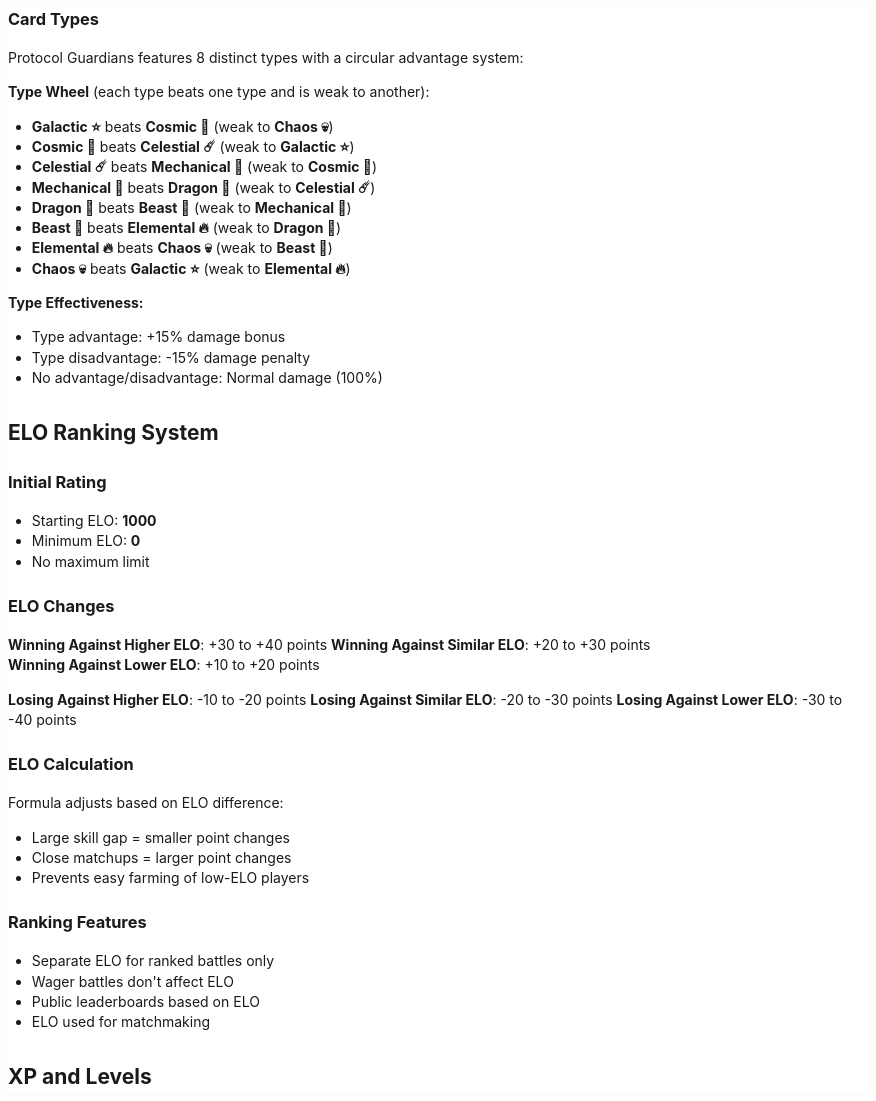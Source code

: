### Card Types

Protocol Guardians features 8 distinct types with a circular advantage system:

**Type Wheel** (each type beats one type and is weak to another):
- **Galactic ⭐** beats **Cosmic 🌌** (weak to **Chaos 💀**)
- **Cosmic 🌌** beats **Celestial ☄️** (weak to **Galactic ⭐**)
- **Celestial ☄️** beats **Mechanical 🤖** (weak to **Cosmic 🌌**)
- **Mechanical 🤖** beats **Dragon 🐉** (weak to **Celestial ☄️**)
- **Dragon 🐉** beats **Beast 🦁** (weak to **Mechanical 🤖**)
- **Beast 🦁** beats **Elemental 🔥** (weak to **Dragon 🐉**)
- **Elemental 🔥** beats **Chaos 💀** (weak to **Beast 🦁**)
- **Chaos 💀** beats **Galactic ⭐** (weak to **Elemental 🔥**)

**Type Effectiveness:**
- Type advantage: +15% damage bonus
- Type disadvantage: -15% damage penalty
- No advantage/disadvantage: Normal damage (100%)

## ELO Ranking System

### Initial Rating

- Starting ELO: **1000**
- Minimum ELO: **0**
- No maximum limit

### ELO Changes

**Winning Against Higher ELO**: +30 to +40 points
**Winning Against Similar ELO**: +20 to +30 points  
**Winning Against Lower ELO**: +10 to +20 points

**Losing Against Higher ELO**: -10 to -20 points
**Losing Against Similar ELO**: -20 to -30 points
**Losing Against Lower ELO**: -30 to -40 points

### ELO Calculation

Formula adjusts based on ELO difference:
- Large skill gap = smaller point changes
- Close matchups = larger point changes
- Prevents easy farming of low-ELO players

### Ranking Features

- Separate ELO for ranked battles only
- Wager battles don't affect ELO
- Public leaderboards based on ELO
- ELO used for matchmaking

## XP and Levels
